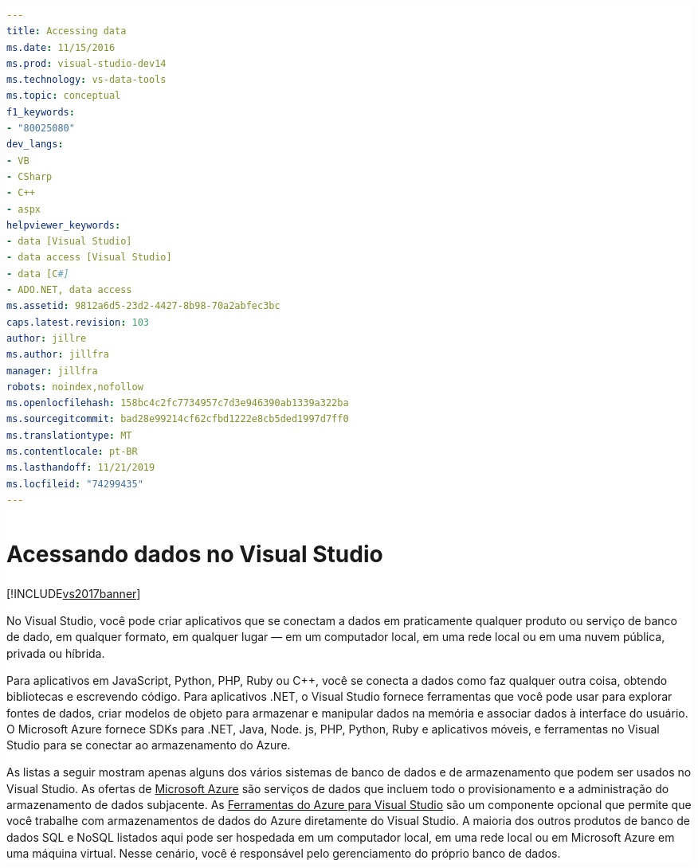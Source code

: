 ```yaml
---
title: Accessing data
ms.date: 11/15/2016
ms.prod: visual-studio-dev14
ms.technology: vs-data-tools
ms.topic: conceptual
f1_keywords:
- "80025080"
dev_langs:
- VB
- CSharp
- C++
- aspx
helpviewer_keywords:
- data [Visual Studio]
- data access [Visual Studio]
- data [C#]
- ADO.NET, data access
ms.assetid: 9812a6d5-23d2-4427-8b98-70a2abfec3bc
caps.latest.revision: 103
author: jillre
ms.author: jillfra
manager: jillfra
robots: noindex,nofollow
ms.openlocfilehash: 158bc4c2fc7734957c7d3e946390ab1339a322ba
ms.sourcegitcommit: bad28e99214cf62cfbd1222e8cb5ded1997d7ff0
ms.translationtype: MT
ms.contentlocale: pt-BR
ms.lasthandoff: 11/21/2019
ms.locfileid: "74299435"
---
```

# <a name="accessing-data-in-visual-studio"></a>Acessando dados no Visual Studio
[!INCLUDE[vs2017banner](../includes/vs2017banner.md)]

No Visual Studio, você pode criar aplicativos que se conectam a dados em praticamente qualquer produto ou serviço de banco de dado, em qualquer formato, em qualquer lugar — em um computador local, em uma rede local ou em uma nuvem pública, privada ou híbrida.

 Para aplicativos em JavaScript, Python, PHP, Ruby ou C++, você se conecta a dados como faz qualquer outra coisa, obtendo bibliotecas e escrevendo código. Para aplicativos .NET, o Visual Studio fornece ferramentas que você pode usar para explorar fontes de dados, criar modelos de objeto para armazenar e manipular dados na memória e associar dados à interface do usuário.     O Microsoft Azure fornece SDKs para .NET, Java, Node. js, PHP, Python, Ruby e aplicativos móveis, e ferramentas no Visual Studio para se conectar ao armazenamento do Azure.

 As listas a seguir mostram apenas alguns dos vários sistemas de banco de dados e de armazenamento que podem ser usados no Visual Studio. As ofertas de [Microsoft Azure](https://azure.microsoft.com/) são serviços de dados que incluem todo o provisionamento e a administração do armazenamento de dados subjacente.  As [Ferramentas do Azure para Visual Studio](https://www.visualstudio.com/features/azure-tools-vs.aspx) são um componente opcional que permite que você trabalhe com armazenamentos de dados do Azure diretamente do Visual Studio. A maioria dos outros produtos de banco de dados SQL e NoSQL listados aqui pode ser hospedada em um computador local, em uma rede local ou em Microsoft Azure em uma máquina virtual. Nesse cenário, você é responsável pelo gerenciamento do próprio banco de dados.
